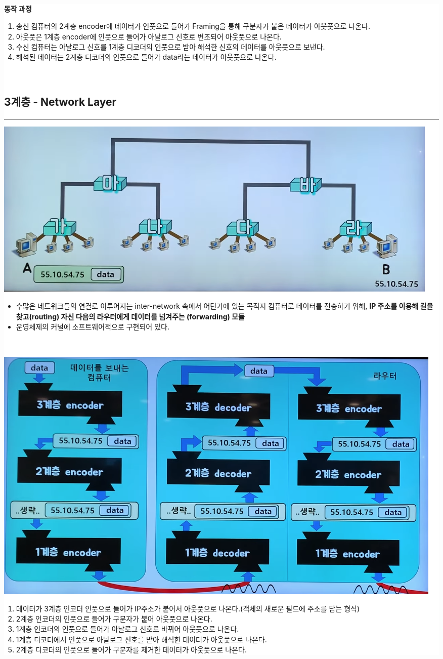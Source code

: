 __동작 과정__  
1. 송신 컴퓨터의 2계층 encoder에 데이터가 인풋으로 들어가 Framing을 통해 구분자가 붙은 데이터가 아웃풋으로 나온다.
2. 아웃풋은 1계층 encoder에 인풋으로 들어가 아날로그 신호로 변조되어 아웃풋으로 나온다.
3. 수신 컴퓨터는 아날로그 신호를 1계층 디코더의 인풋으로 받아 해석한 신호의 데이터를 아웃풋으로 보낸다.
4. 해석된 데이터는 2계층 디코더의 인풋으로 들어가 data라는 데이터가 아웃풋으로 나온다.

<br>

## 3계층 - Network Layer 
---
![그림3](https://github.com/backtony/blog-code/blob/master/interview/tcpip/img/OSI-3.PNG?raw=true)  
+ 수많은 네트워크들의 연결로 이루어지는 inter-network 속에서 어딘가에 있는 목적지 컴퓨터로 데이터를 전송하기 위해, __IP 주소를 이용해 길을 찾고(routing) 자신 다음의 라우터에게 데이터를 넘겨주는 (forwarding) 모듈__
+ 운영체제의 커널에 소프트웨어적으로 구현되어 있다.

<br>

![그림4](https://github.com/backtony/blog-code/blob/master/interview/tcpip/img/OSI-4.PNG?raw=true)  
1. 데이터가 3계층 인코더 인풋으로 들어가 IP주소가 붙어서 아웃풋으로 나온다.(객체의 새로운 필드에 주소를 담는 형식)
2. 2계층 인코더의 인풋으로 들어가 구분자가 붙어 아웃풋으로 나온다.
3. 1계층 인코더의 인풋으로 들어가 아날로그 신호로 바뀌어 아웃풋으로 나온다.
4. 1계층 디코더에서 인풋으로 아날로그 신호를 받아 해석한 데이터가 아웃풋으로 나온다.
5. 2계층 디코더의 인풋으로 들어가 구분자를 제거한 데이터가 아웃풋으로 나온다.